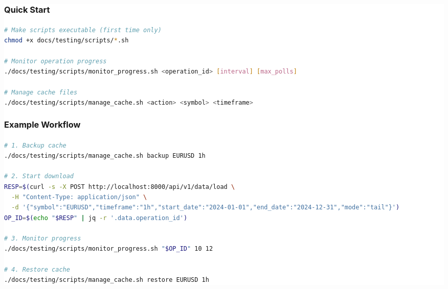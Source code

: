 ### Quick Start

```bash
# Make scripts executable (first time only)
chmod +x docs/testing/scripts/*.sh

# Monitor operation progress
./docs/testing/scripts/monitor_progress.sh <operation_id> [interval] [max_polls]

# Manage cache files
./docs/testing/scripts/manage_cache.sh <action> <symbol> <timeframe>
```

### Example Workflow

```bash
# 1. Backup cache
./docs/testing/scripts/manage_cache.sh backup EURUSD 1h

# 2. Start download
RESP=$(curl -s -X POST http://localhost:8000/api/v1/data/load \
  -H "Content-Type: application/json" \
  -d '{"symbol":"EURUSD","timeframe":"1h","start_date":"2024-01-01","end_date":"2024-12-31","mode":"tail"}')
OP_ID=$(echo "$RESP" | jq -r '.data.operation_id')

# 3. Monitor progress
./docs/testing/scripts/monitor_progress.sh "$OP_ID" 10 12

# 4. Restore cache
./docs/testing/scripts/manage_cache.sh restore EURUSD 1h
```
